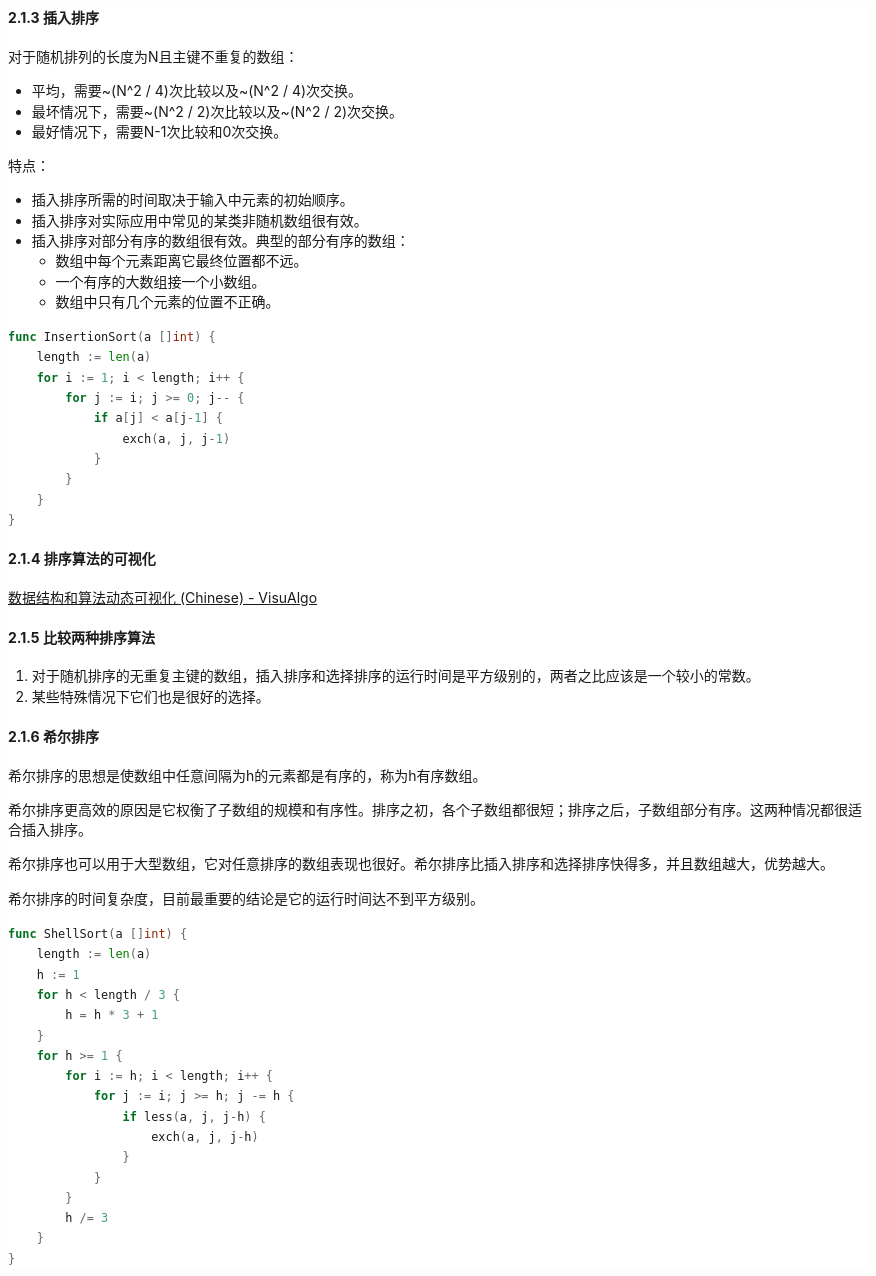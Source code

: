 ```go
```

#### 2.1.3 插入排序

对于随机排列的长度为N且主键不重复的数组：

- 平均，需要~(N^2 / 4)次比较以及~(N^2 / 4)次交换。
- 最坏情况下，需要~(N^2 / 2)次比较以及~(N^2 / 2)次交换。
- 最好情况下，需要N-1次比较和0次交换。

特点：

- 插入排序所需的时间取决于输入中元素的初始顺序。
- 插入排序对实际应用中常见的某类非随机数组很有效。
- 插入排序对部分有序的数组很有效。典型的部分有序的数组：
  - 数组中每个元素距离它最终位置都不远。
  - 一个有序的大数组接一个小数组。
  - 数组中只有几个元素的位置不正确。

```go
func InsertionSort(a []int) {
	length := len(a)
	for i := 1; i < length; i++ {
		for j := i; j >= 0; j-- {
			if a[j] < a[j-1] {
				exch(a, j, j-1)
			}
		}
	}
}
```

#### 2.1.4 排序算法的可视化

[数据结构和算法动态可视化 (Chinese) - VisuAlgo](https://visualgo.net/zh)

#### 2.1.5 比较两种排序算法

1. 对于随机排序的无重复主键的数组，插入排序和选择排序的运行时间是平方级别的，两者之比应该是一个较小的常数。
2. 某些特殊情况下它们也是很好的选择。

#### 2.1.6 希尔排序

希尔排序的思想是使数组中任意间隔为h的元素都是有序的，称为h有序数组。

希尔排序更高效的原因是它权衡了子数组的规模和有序性。排序之初，各个子数组都很短；排序之后，子数组部分有序。这两种情况都很适合插入排序。

希尔排序也可以用于大型数组，它对任意排序的数组表现也很好。希尔排序比插入排序和选择排序快得多，并且数组越大，优势越大。

希尔排序的时间复杂度，目前最重要的结论是它的运行时间达不到平方级别。

```go
func ShellSort(a []int) {
	length := len(a)
	h := 1
	for h < length / 3 {
		h = h * 3 + 1
	}
	for h >= 1 {
		for i := h; i < length; i++ {
			for j := i; j >= h; j -= h {
				if less(a, j, j-h) {
					exch(a, j, j-h)
				}
			}
		}
		h /= 3
	}
}
```
